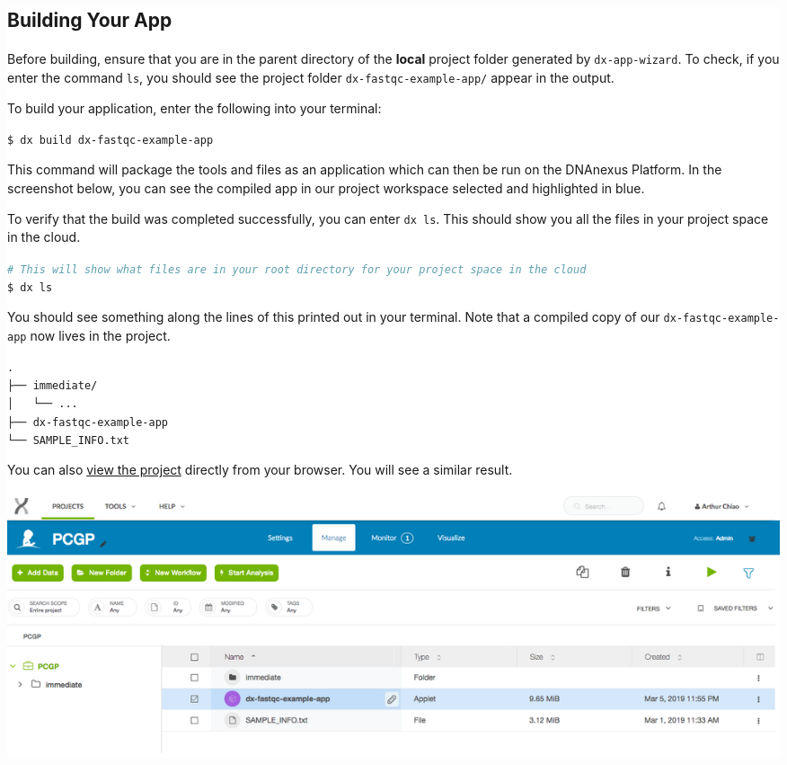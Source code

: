 ```bash
```

## Building Your App

Before building, ensure that you are in the parent directory of the **local** project folder generated by `dx-app-wizard`. To check, if you enter the command `ls`, you should see the project folder `dx-fastqc-example-app/` appear in the output.

To build your application, enter the following into your terminal:

```bash
$ dx build dx-fastqc-example-app
```

This command will package the tools and files as an application which can then be run on the DNAnexus Platform. In the screenshot below, you can see the compiled app in our project workspace selected and highlighted in blue.

To verify that the build was completed successfully, you can enter `dx ls`. This should show you all the files in your project space in the cloud.

```bash
# This will show what files are in your root directory for your project space in the cloud
$ dx ls
```

You should see something along the lines of this printed out in your terminal. Note that a compiled copy of our `dx-fastqc-example-app` now lives in the project.

```
.
├── immediate/
│   └── ...
├── dx-fastqc-example-app
└── SAMPLE_INFO.txt
```

You can also [view the project](https://platform.dnanexus.com/projects) directly from your browser. You will see a similar result.

![](../../images/guides/data/creating-a-cloud-app-1.png)
